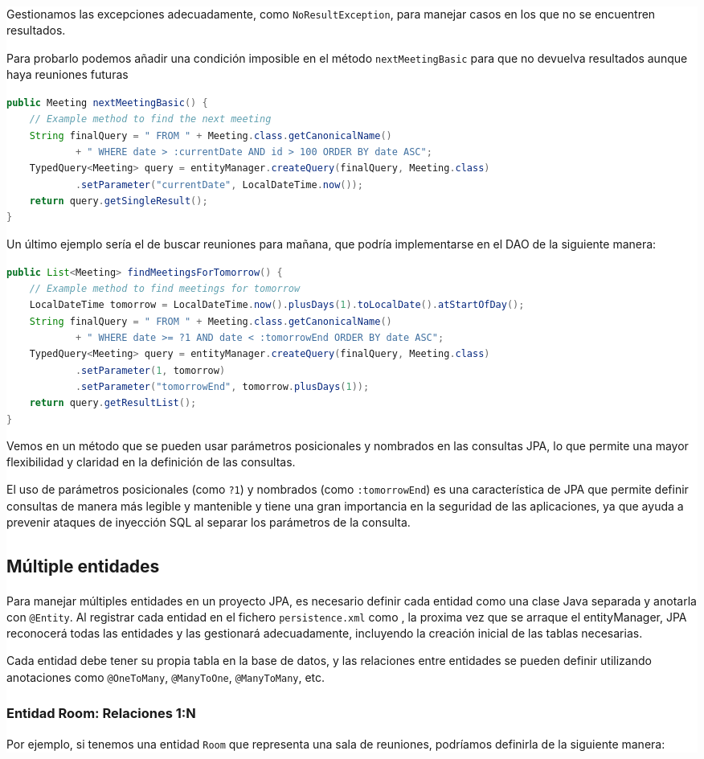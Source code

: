 Gestionamos las excepciones adecuadamente, como `NoResultException`, para manejar casos en los que no se encuentren resultados.

Para probarlo podemos añadir una condición imposible en el método `nextMeetingBasic` para que no devuelva resultados aunque haya reuniones futuras

```java
public Meeting nextMeetingBasic() {
    // Example method to find the next meeting
    String finalQuery = " FROM " + Meeting.class.getCanonicalName()
            + " WHERE date > :currentDate AND id > 100 ORDER BY date ASC";
    TypedQuery<Meeting> query = entityManager.createQuery(finalQuery, Meeting.class)
            .setParameter("currentDate", LocalDateTime.now());
    return query.getSingleResult();
}
```

Un último ejemplo sería el de buscar reuniones para mañana, que podría implementarse en el DAO de la siguiente manera:

```java
public List<Meeting> findMeetingsForTomorrow() {
    // Example method to find meetings for tomorrow
    LocalDateTime tomorrow = LocalDateTime.now().plusDays(1).toLocalDate().atStartOfDay();
    String finalQuery = " FROM " + Meeting.class.getCanonicalName()
            + " WHERE date >= ?1 AND date < :tomorrowEnd ORDER BY date ASC";
    TypedQuery<Meeting> query = entityManager.createQuery(finalQuery, Meeting.class)
            .setParameter(1, tomorrow)
            .setParameter("tomorrowEnd", tomorrow.plusDays(1));
    return query.getResultList();
}
```

Vemos en un método que se pueden usar parámetros posicionales y nombrados en las consultas JPA, lo que permite una mayor flexibilidad y claridad en la definición de las consultas.

El uso de parámetros posicionales (como `?1`) y nombrados (como `:tomorrowEnd`) es una característica de JPA que permite definir consultas de manera más legible y mantenible y tiene una gran importancia en la seguridad de las aplicaciones, ya que ayuda a prevenir ataques de inyección SQL al separar los parámetros de la consulta.

## Múltiple entidades

Para manejar múltiples entidades en un proyecto JPA, es necesario definir cada entidad como una clase Java separada y anotarla con `@Entity`. Al registrar cada entidad en el fichero `persistence.xml` como <class>, la proxima vez que se arraque el entityManager, JPA reconocerá todas las entidades y las gestionará adecuadamente, incluyendo la creación inicial de las tablas necesarias.

Cada entidad debe tener su propia tabla en la base de datos, y las relaciones entre entidades se pueden definir utilizando anotaciones como `@OneToMany`, `@ManyToOne`, `@ManyToMany`, etc.

### Entidad Room: Relaciones 1:N

Por ejemplo, si tenemos una entidad `Room` que representa una sala de reuniones, podríamos definirla de la siguiente manera:

